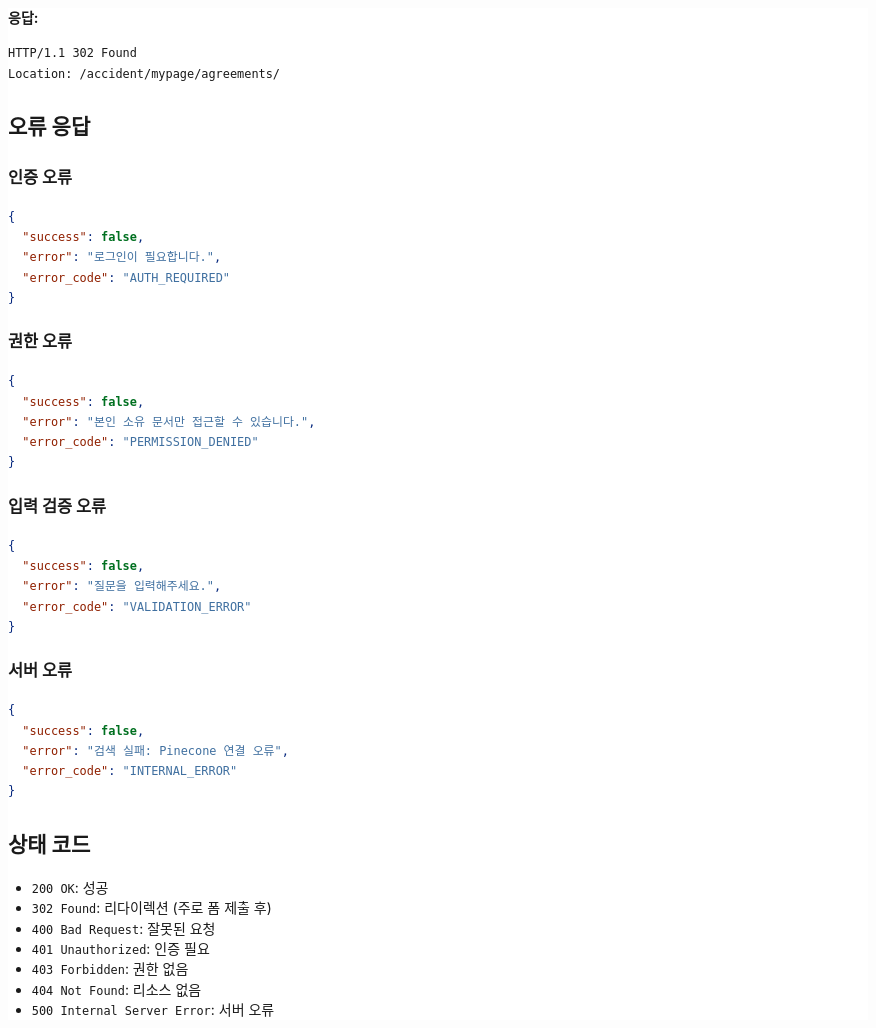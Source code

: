 **응답:**

```http
HTTP/1.1 302 Found
Location: /accident/mypage/agreements/
```

## 오류 응답

### 인증 오류

```json
{
  "success": false,
  "error": "로그인이 필요합니다.",
  "error_code": "AUTH_REQUIRED"
}
```

### 권한 오류

```json
{
  "success": false,
  "error": "본인 소유 문서만 접근할 수 있습니다.",
  "error_code": "PERMISSION_DENIED"
}
```

### 입력 검증 오류

```json
{
  "success": false,
  "error": "질문을 입력해주세요.",
  "error_code": "VALIDATION_ERROR"
}
```

### 서버 오류

```json
{
  "success": false,
  "error": "검색 실패: Pinecone 연결 오류",
  "error_code": "INTERNAL_ERROR"
}
```

## 상태 코드

- `200 OK`: 성공
- `302 Found`: 리다이렉션 (주로 폼 제출 후)
- `400 Bad Request`: 잘못된 요청
- `401 Unauthorized`: 인증 필요
- `403 Forbidden`: 권한 없음
- `404 Not Found`: 리소스 없음
- `500 Internal Server Error`: 서버 오류
